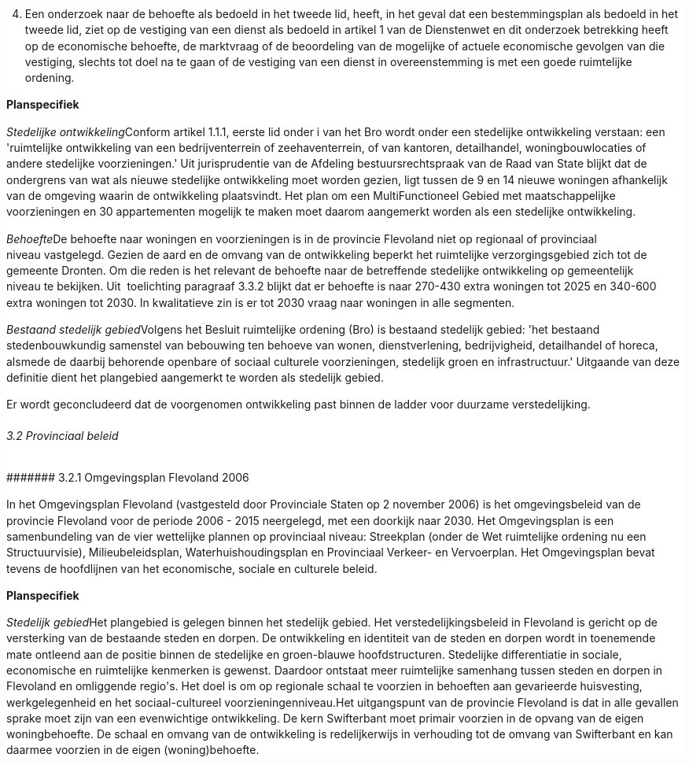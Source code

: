 4. Een onderzoek naar de behoefte als bedoeld in het tweede lid, heeft, in het geval dat een bestemmingsplan als bedoeld in het tweede lid, ziet op de vestiging van een dienst als bedoeld in artikel 1 van de Dienstenwet en dit onderzoek betrekking heeft op de economische behoefte, de marktvraag of de beoordeling van de mogelijke of actuele economische gevolgen van die vestiging, slechts tot doel na te gaan of de vestiging van een dienst in overeenstemming is met een goede ruimtelijke ordening.

**Planspecifiek**

*Stedelijke ontwikkeling*Conform artikel 1\.1\.1, eerste lid onder i van het Bro wordt onder een stedelijke ontwikkeling verstaan: een 'ruimtelijke ontwikkeling van een bedrijventerrein of zeehaventerrein, of van kantoren, detailhandel, woningbouwlocaties of andere stedelijke voorzieningen.' Uit jurisprudentie van de Afdeling bestuursrechtspraak van de Raad van State blijkt dat de ondergrens van wat als nieuwe stedelijke ontwikkeling moet worden gezien, ligt tussen de 9 en 14 nieuwe woningen afhankelijk van de omgeving waarin de ontwikkeling plaatsvindt. Het plan om een MultiFunctioneel Gebied met maatschappelijke voorzieningen en 30 appartementen mogelijk te maken moet daarom aangemerkt worden als een stedelijke ontwikkeling.

*Behoefte*De behoefte naar woningen en voorzieningen is in de provincie Flevoland niet op regionaal of provinciaal niveau vastgelegd. Gezien de aard en de omvang van de ontwikkeling beperkt het ruimtelijke verzorgingsgebied zich tot de gemeente Dronten. Om die reden is het relevant de behoefte naar de betreffende stedelijke ontwikkeling op gemeentelijk niveau te bekijken. Uit  toelichting paragraaf 3\.3\.2 blijkt dat er behoefte is naar 270\-430 extra woningen tot 2025 en 340\-600 extra woningen tot 2030\. In kwalitatieve zin is er tot 2030 vraag naar woningen in alle segmenten.

*Bestaand stedelijk gebied*Volgens het Besluit ruimtelijke ordening (Bro) is bestaand stedelijk gebied: 'het bestaand stedenbouwkundig samenstel van bebouwing ten behoeve van wonen, dienstverlening, bedrijvigheid, detailhandel of horeca, alsmede de daarbij behorende openbare of sociaal culturele voorzieningen, stedelijk groen en infrastructuur.' Uitgaande van deze definitie dient het plangebied aangemerkt te worden als stedelijk gebied.

Er wordt geconcludeerd dat de voorgenomen ontwikkeling past binnen de ladder voor duurzame verstedelijking.

###### 3\.2 Provinciaal beleid

####### 3\.2\.1 Omgevingsplan Flevoland 2006

In het Omgevingsplan Flevoland (vastgesteld door Provinciale Staten op 2 november 2006\) is het omgevingsbeleid van de provincie Flevoland voor de periode 2006 \- 2015 neergelegd, met een doorkijk naar 2030\. Het Omgevingsplan is een samenbundeling van de vier wettelijke plannen op provinciaal niveau: Streekplan (onder de Wet ruimtelijke ordening nu een Structuurvisie), Milieubeleidsplan, Waterhuishoudingsplan en Provinciaal Verkeer\- en Vervoerplan. Het Omgevingsplan bevat tevens de hoofdlijnen van het economische, sociale en culturele beleid.

**Planspecifiek**

*Stedelijk gebied*Het plangebied is gelegen binnen het stedelijk gebied. Het verstedelijkingsbeleid in Flevoland is gericht op de versterking van de bestaande steden en dorpen. De ontwikkeling en identiteit van de steden en dorpen wordt in toenemende mate ontleend aan de positie binnen de stedelijke en groen\-blauwe hoofdstructuren. Stedelijke differentiatie in sociale, economische en ruimtelijke kenmerken is gewenst. Daardoor ontstaat meer ruimtelijke samenhang tussen steden en dorpen in Flevoland en omliggende regio's. Het doel is om op regionale schaal te voorzien in behoeften aan gevarieerde huisvesting, werkgelegenheid en het sociaal\-cultureel voorzieningenniveau.Het uitgangspunt van de provincie Flevoland is dat in alle gevallen sprake moet zijn van een evenwichtige ontwikkeling. De kern Swifterbant moet primair voorzien in de opvang van de eigen woningbehoefte. De schaal en omvang van de ontwikkeling is redelijkerwijs in verhouding tot de omvang van Swifterbant en kan daarmee voorzien in de eigen (woning)behoefte.
